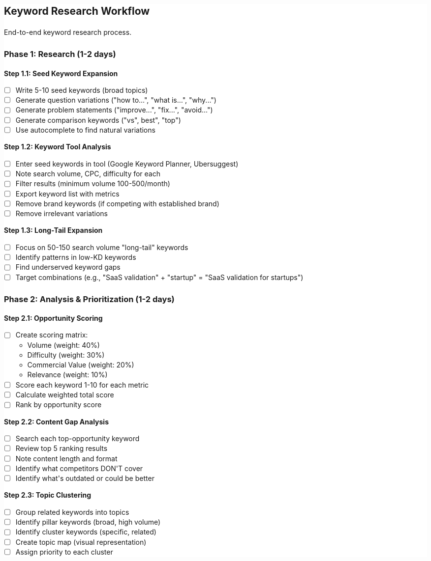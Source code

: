 
## Keyword Research Workflow

End-to-end keyword research process.

### Phase 1: Research (1-2 days)

**Step 1.1: Seed Keyword Expansion**
- [ ] Write 5-10 seed keywords (broad topics)
- [ ] Generate question variations ("how to...", "what is...", "why...")
- [ ] Generate problem statements ("improve...", "fix...", "avoid...")
- [ ] Generate comparison keywords ("vs", best", "top")
- [ ] Use autocomplete to find natural variations

**Step 1.2: Keyword Tool Analysis**
- [ ] Enter seed keywords in tool (Google Keyword Planner, Ubersuggest)
- [ ] Note search volume, CPC, difficulty for each
- [ ] Filter results (minimum volume 100-500/month)
- [ ] Export keyword list with metrics
- [ ] Remove brand keywords (if competing with established brand)
- [ ] Remove irrelevant variations

**Step 1.3: Long-Tail Expansion**
- [ ] Focus on 50-150 search volume "long-tail" keywords
- [ ] Identify patterns in low-KD keywords
- [ ] Find underserved keyword gaps
- [ ] Target combinations (e.g., "SaaS validation" + "startup" = "SaaS validation for startups")

### Phase 2: Analysis & Prioritization (1-2 days)

**Step 2.1: Opportunity Scoring**
- [ ] Create scoring matrix:
  - Volume (weight: 40%)
  - Difficulty (weight: 30%)
  - Commercial Value (weight: 20%)
  - Relevance (weight: 10%)
- [ ] Score each keyword 1-10 for each metric
- [ ] Calculate weighted total score
- [ ] Rank by opportunity score

**Step 2.2: Content Gap Analysis**
- [ ] Search each top-opportunity keyword
- [ ] Review top 5 ranking results
- [ ] Note content length and format
- [ ] Identify what competitors DON'T cover
- [ ] Identify what's outdated or could be better

**Step 2.3: Topic Clustering**
- [ ] Group related keywords into topics
- [ ] Identify pillar keywords (broad, high volume)
- [ ] Identify cluster keywords (specific, related)
- [ ] Create topic map (visual representation)
- [ ] Assign priority to each cluster
